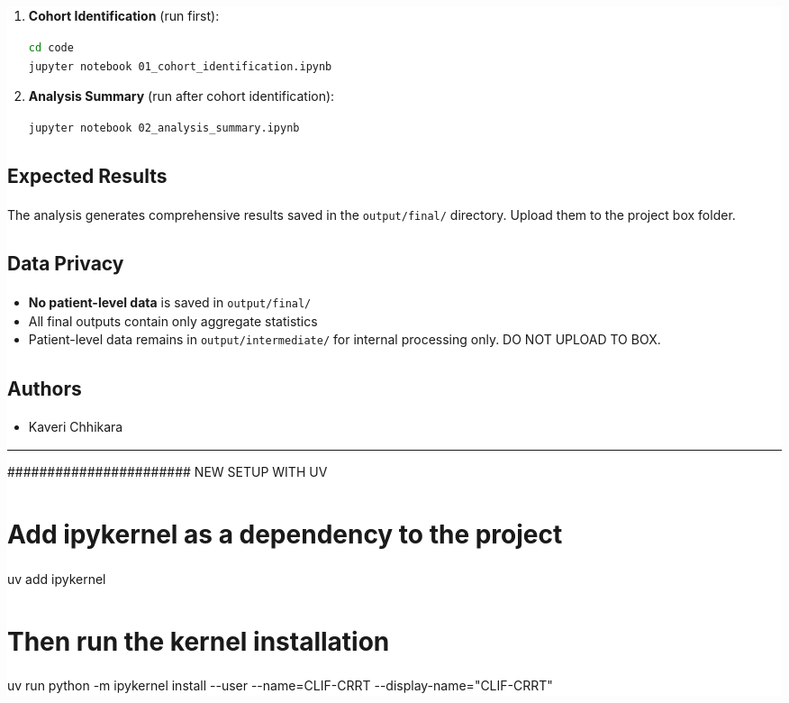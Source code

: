 1. **Cohort Identification** (run first):
   ```bash
   cd code
   jupyter notebook 01_cohort_identification.ipynb
   ```

2. **Analysis Summary** (run after cohort identification):
   ```bash
   jupyter notebook 02_analysis_summary.ipynb
   ```


## Expected Results

The analysis generates comprehensive results saved in the `output/final/` directory. Upload them to the project box folder. 

## Data Privacy

- **No patient-level data** is saved in `output/final/`
- All final outputs contain only aggregate statistics
- Patient-level data remains in `output/intermediate/` for internal processing only. DO NOT UPLOAD TO BOX. 

## Authors

- Kaveri Chhikara

---



####################### NEW SETUP WITH UV 


  # Add ipykernel as a dependency to the project
  uv add ipykernel

  # Then run the kernel installation
  uv run python -m ipykernel install --user --name=CLIF-CRRT --display-name="CLIF-CRRT"




